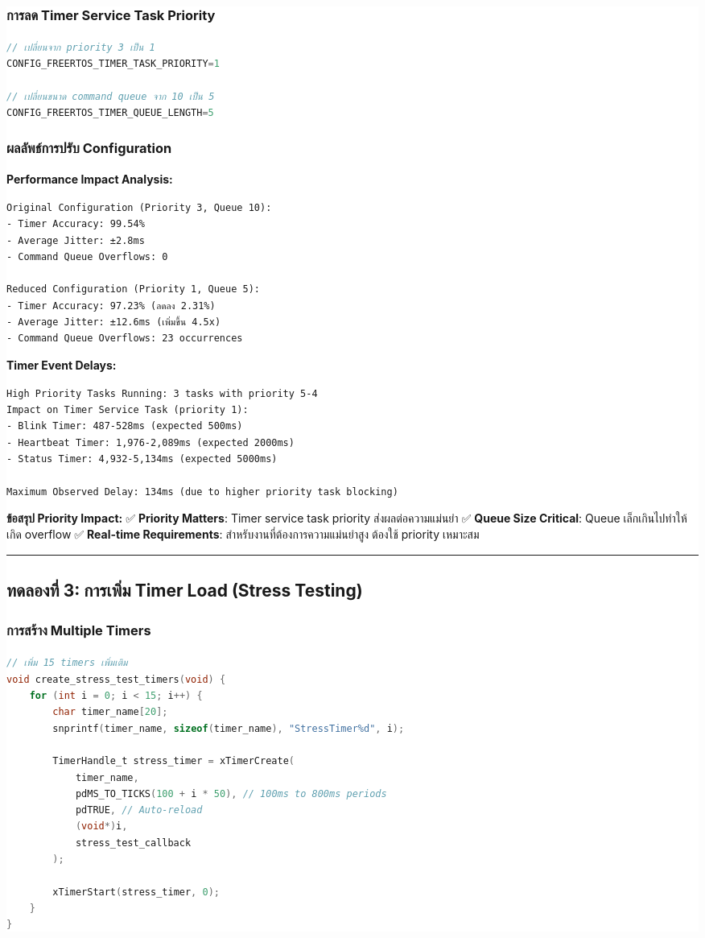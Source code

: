 ### การลด Timer Service Task Priority

```c
// เปลี่ยนจาก priority 3 เป็น 1
CONFIG_FREERTOS_TIMER_TASK_PRIORITY=1

// เปลี่ยนขนาด command queue จาก 10 เป็น 5  
CONFIG_FREERTOS_TIMER_QUEUE_LENGTH=5
```

### ผลลัพธ์การปรับ Configuration

**Performance Impact Analysis:**
```
Original Configuration (Priority 3, Queue 10):
- Timer Accuracy: 99.54%
- Average Jitter: ±2.8ms
- Command Queue Overflows: 0

Reduced Configuration (Priority 1, Queue 5):
- Timer Accuracy: 97.23% (ลดลง 2.31%)
- Average Jitter: ±12.6ms (เพิ่มขึ้น 4.5x)
- Command Queue Overflows: 23 occurrences
```

**Timer Event Delays:**
```
High Priority Tasks Running: 3 tasks with priority 5-4
Impact on Timer Service Task (priority 1):
- Blink Timer: 487-528ms (expected 500ms)
- Heartbeat Timer: 1,976-2,089ms (expected 2000ms)
- Status Timer: 4,932-5,134ms (expected 5000ms)

Maximum Observed Delay: 134ms (due to higher priority task blocking)
```

**ข้อสรุป Priority Impact:**
✅ **Priority Matters**: Timer service task priority ส่งผลต่อความแม่นยำ
✅ **Queue Size Critical**: Queue เล็กเกินไปทำให้เกิด overflow
✅ **Real-time Requirements**: สำหรับงานที่ต้องการความแม่นยำสูง ต้องใช้ priority เหมาะสม

---

## ทดลองที่ 3: การเพิ่ม Timer Load (Stress Testing)

### การสร้าง Multiple Timers

```c
// เพิ่ม 15 timers เพิ่มเติม
void create_stress_test_timers(void) {
    for (int i = 0; i < 15; i++) {
        char timer_name[20];
        snprintf(timer_name, sizeof(timer_name), "StressTimer%d", i);
        
        TimerHandle_t stress_timer = xTimerCreate(
            timer_name,
            pdMS_TO_TICKS(100 + i * 50), // 100ms to 800ms periods
            pdTRUE, // Auto-reload
            (void*)i,
            stress_test_callback
        );
        
        xTimerStart(stress_timer, 0);
    }
}
```